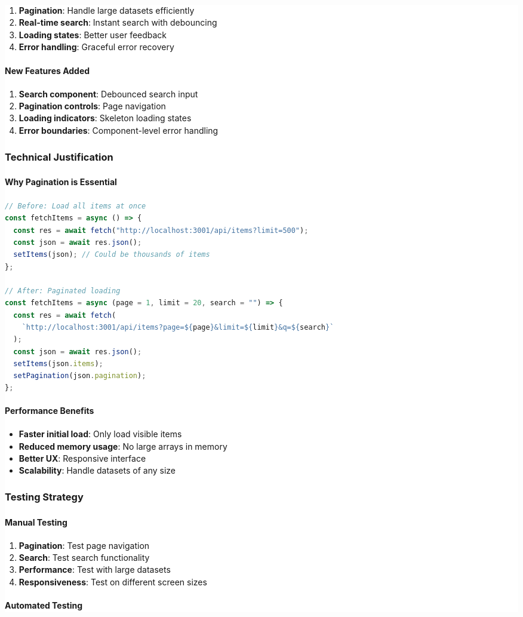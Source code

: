 1. **Pagination**: Handle large datasets efficiently
2. **Real-time search**: Instant search with debouncing
3. **Loading states**: Better user feedback
4. **Error handling**: Graceful error recovery

#### New Features Added

1. **Search component**: Debounced search input
2. **Pagination controls**: Page navigation
3. **Loading indicators**: Skeleton loading states
4. **Error boundaries**: Component-level error handling

### Technical Justification

#### Why Pagination is Essential

```javascript
// Before: Load all items at once
const fetchItems = async () => {
  const res = await fetch("http://localhost:3001/api/items?limit=500");
  const json = await res.json();
  setItems(json); // Could be thousands of items
};

// After: Paginated loading
const fetchItems = async (page = 1, limit = 20, search = "") => {
  const res = await fetch(
    `http://localhost:3001/api/items?page=${page}&limit=${limit}&q=${search}`
  );
  const json = await res.json();
  setItems(json.items);
  setPagination(json.pagination);
};
```

#### Performance Benefits

- **Faster initial load**: Only load visible items
- **Reduced memory usage**: No large arrays in memory
- **Better UX**: Responsive interface
- **Scalability**: Handle datasets of any size

### Testing Strategy

#### Manual Testing

1. **Pagination**: Test page navigation
2. **Search**: Test search functionality
3. **Performance**: Test with large datasets
4. **Responsiveness**: Test on different screen sizes

#### Automated Testing
